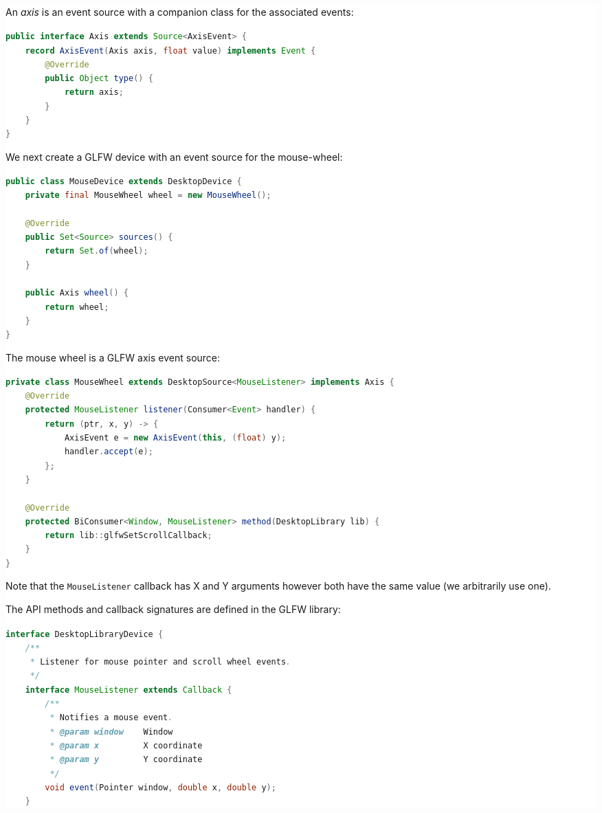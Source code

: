 An _axis_ is an event source with a companion class for the associated events:

```java
public interface Axis extends Source<AxisEvent> {
    record AxisEvent(Axis axis, float value) implements Event {
        @Override
        public Object type() {
            return axis;
        }
    }
}
```

We next create a GLFW device with an event source for the mouse-wheel:

```java
public class MouseDevice extends DesktopDevice {
    private final MouseWheel wheel = new MouseWheel();

    @Override
    public Set<Source> sources() {
        return Set.of(wheel);
    }

    public Axis wheel() {
        return wheel;
    }
}
```

The mouse wheel is a GLFW axis event source:

```java
private class MouseWheel extends DesktopSource<MouseListener> implements Axis {
    @Override
    protected MouseListener listener(Consumer<Event> handler) {
        return (ptr, x, y) -> {
            AxisEvent e = new AxisEvent(this, (float) y);
            handler.accept(e);
        };
    }

    @Override
    protected BiConsumer<Window, MouseListener> method(DesktopLibrary lib) {
        return lib::glfwSetScrollCallback;
    }
}
```

Note that the `MouseListener` callback has X and Y arguments however both have the same value (we arbitrarily use one).

The API methods and callback signatures are defined in the GLFW library:

```java
interface DesktopLibraryDevice {
    /**
     * Listener for mouse pointer and scroll wheel events.
     */
    interface MouseListener extends Callback {
        /**
         * Notifies a mouse event.
         * @param window    Window
         * @param x         X coordinate
         * @param y         Y coordinate
         */
        void event(Pointer window, double x, double y);
    }

```